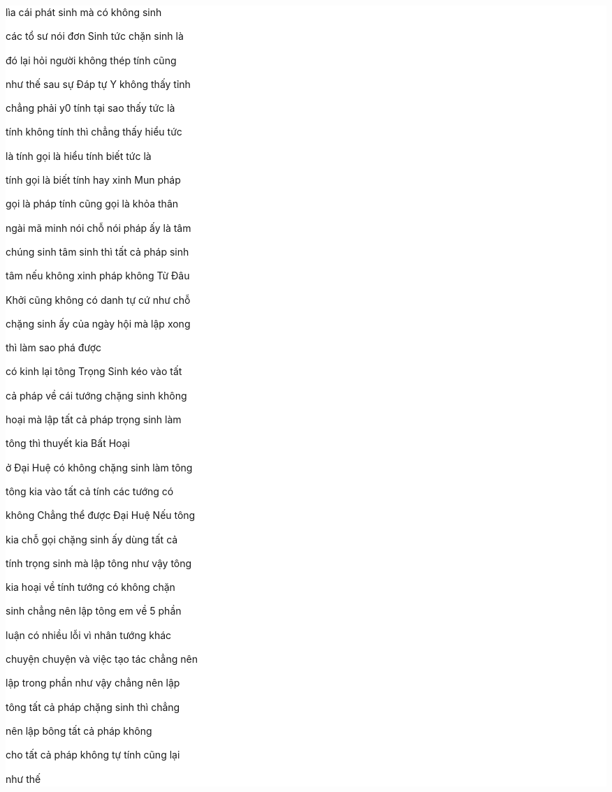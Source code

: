 lìa cái phát sinh mà có không sinh

các tổ sư nói đơn Sinh tức chặn sinh là

đó lại hỏi người không thép tính cũng

như thế sau sự Đáp tự Y không thấy tỉnh

chẳng phải y0 tính tại sao thấy tức là

tính không tính thì chẳng thấy hiểu tức

là tính gọi là hiểu tính biết tức là

tính gọi là biết tính hay xinh Mun pháp

gọi là pháp tính cũng gọi là khỏa thân

ngài mã minh nói chỗ nói pháp ấy là tâm

chúng sinh tâm sinh thì tất cả pháp sinh

tâm nếu không xinh pháp không Từ Đâu

Khởi cũng không có danh tự cứ như chỗ

chặng sinh ấy của ngày hội mà lập xong

thì làm sao phá được

có kinh lại tông Trọng Sinh kéo vào tất

cả pháp về cái tướng chặng sinh không

hoại mà lập tất cả pháp trọng sinh làm

tông thì thuyết kia Bất Hoại

ở Đại Huệ có không chặng sinh làm tông

tông kia vào tất cả tính các tướng có

không Chẳng thể được Đại Huệ Nếu tông

kia chỗ gọi chặng sinh ấy dùng tất cả

tính trọng sinh mà lập tông như vậy tông

kia hoại về tính tướng có không chặn

sinh chẳng nên lập tông em về 5 phần

luận có nhiều lỗi vì nhân tướng khác

chuyện chuyện và việc tạo tác chẳng nên

lập trong phần như vậy chẳng nên lập

tông tất cả pháp chặng sinh thì chẳng

nên lập bông tất cả pháp không

cho tất cả pháp không tự tính cũng lại

như thế
